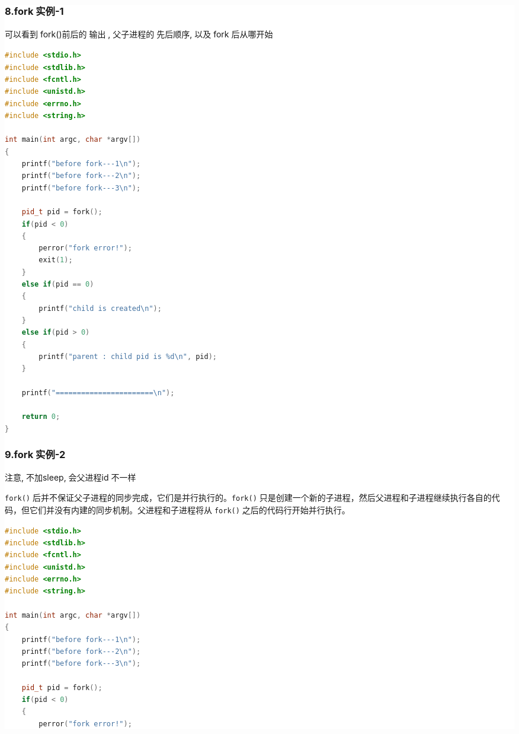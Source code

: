 ### 8.fork 实例-1

可以看到 fork()前后的 输出 , 父子进程的 先后顺序, 以及 fork 后从哪开始

```c++
#include <stdio.h>
#include <stdlib.h>
#include <fcntl.h>
#include <unistd.h>
#include <errno.h>
#include <string.h>

int main(int argc, char *argv[])
{   
    printf("before fork---1\n");    
    printf("before fork---2\n");    
    printf("before fork---3\n");

    pid_t pid = fork();
    if(pid < 0)
    {
        perror("fork error!");
        exit(1);
    }
    else if(pid == 0)
    {
        printf("child is created\n");
    }
    else if(pid > 0)
    {
        printf("parent : child pid is %d\n", pid);
    }

    printf("=======================\n");

    return 0;
}
```



### 9.fork 实例-2

注意, 不加sleep, 会父进程id 不一样

`fork()` 后并不保证父子进程的同步完成，它们是并行执行的。`fork()` 只是创建一个新的子进程，然后父进程和子进程继续执行各自的代码，但它们并没有内建的同步机制。父进程和子进程将从 `fork()` 之后的代码行开始并行执行。

```c++
#include <stdio.h>
#include <stdlib.h>
#include <fcntl.h>
#include <unistd.h>
#include <errno.h>
#include <string.h>

int main(int argc, char *argv[])
{   
    printf("before fork---1\n");    
    printf("before fork---2\n");    
    printf("before fork---3\n");

    pid_t pid = fork();
    if(pid < 0)
    {
        perror("fork error!");
```